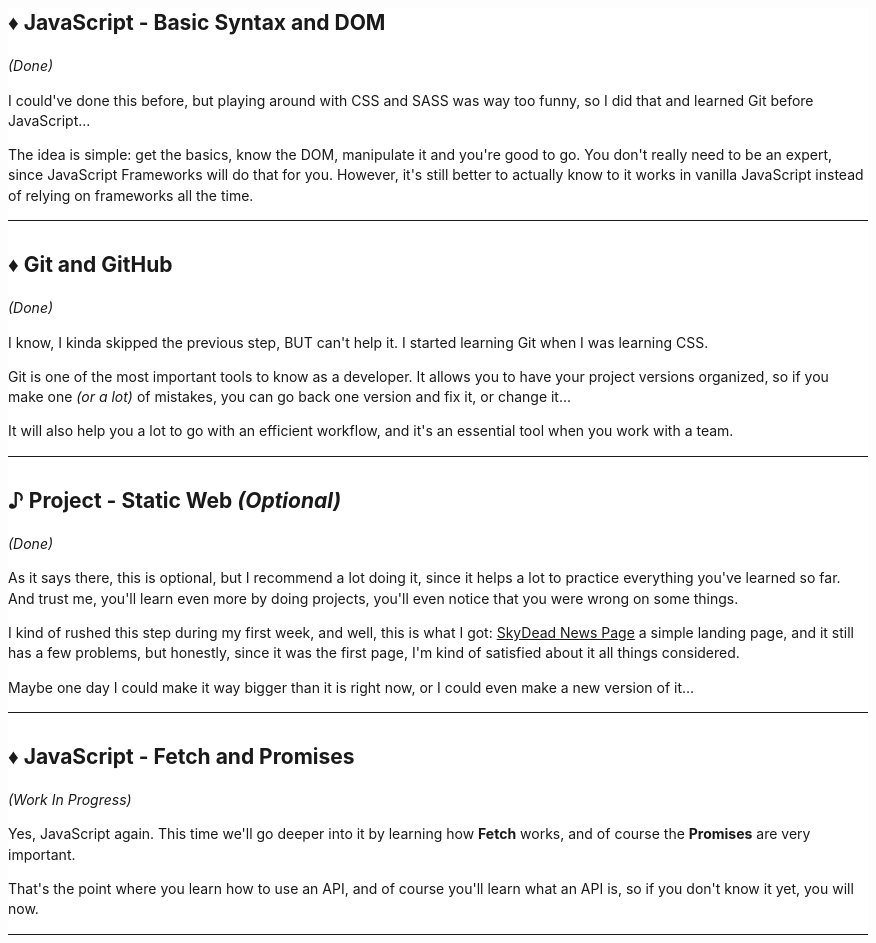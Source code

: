 
## ♦ JavaScript - Basic Syntax and DOM

_(Done)_

I could've done this before, but playing around with CSS and SASS was way too funny, so I did that and learned Git before JavaScript...

The idea is simple: get the basics, know the DOM, manipulate it and you're good to go. You don't really need to be an expert, since JavaScript Frameworks will do that for you. However, it's still better to actually know to it works in vanilla JavaScript instead of relying on frameworks all the time.

---

## ♦ Git and GitHub

_(Done)_

I know, I kinda skipped the previous step, BUT can't help it. I started learning Git when I was learning CSS.

Git is one of the most important tools to know as a developer. It allows you to have your project versions organized, so if you make one _(or a lot)_ of mistakes, you can go back one version and fix it, or change it...

It will also help you a lot to go with an efficient workflow, and it's an essential tool when you work with a team.

---

## ♪ Project - Static Web _(Optional)_

_(Done)_

As it says there, this is optional, but I recommend a lot doing it, since it helps a lot to practice everything you've learned so far. And trust me, you'll learn even more by doing projects, you'll even notice that you were wrong on some things.

I kind of rushed this step during my first week, and well, this is what I got: [SkyDead News Page](https://zephyrocode.github.io/skydead-news) a simple landing page, and it still has a few problems, but honestly, since it was the first page, I'm kind of satisfied about it all things considered.

Maybe one day I could make it way bigger than it is right now, or I could even make a new version of it...

---

## ♦ JavaScript - Fetch and Promises

_(Work In Progress)_

Yes, JavaScript again. This time we'll go deeper into it by learning how **Fetch** works, and of course the **Promises** are very important.

That's the point where you learn how to use an API, and of course you'll learn what an API is, so if you don't know it yet, you will now.

---